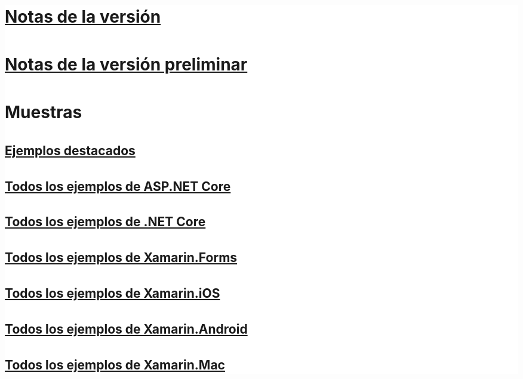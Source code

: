 # [Notas de la versión](https://docs.microsoft.com/visualstudio/releasenotes/vs2019-mac-relnotes)
# [Notas de la versión preliminar](https://docs.microsoft.com/visualstudio/releasenotes/vs2019-mac-preview-relnotes)
# Muestras
## [Ejemplos destacados](samples/index.yml)
## [Todos los ejemplos de ASP.NET Core](https://docs.microsoft.com/samples/browse/?products=aspnet-core)
## [Todos los ejemplos de .NET Core](https://docs.microsoft.com/samples/browse/?products=dotnet-core)
## [Todos los ejemplos de Xamarin.Forms](https://docs.microsoft.com/xamarin/xamarin-forms/samples/)
## [Todos los ejemplos de Xamarin.iOS](https://docs.microsoft.com/xamarin/ios/samples/)
## [Todos los ejemplos de Xamarin.Android](https://docs.microsoft.com/xamarin/android/samples/)
## [Todos los ejemplos de Xamarin.Mac](https://docs.microsoft.com/xamarin/mac/samples/)
